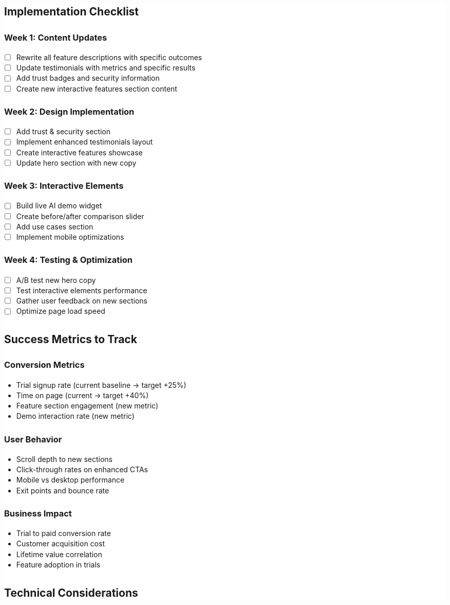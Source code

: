 ## Implementation Checklist

### Week 1: Content Updates
- [ ] Rewrite all feature descriptions with specific outcomes
- [ ] Update testimonials with metrics and specific results
- [ ] Add trust badges and security information
- [ ] Create new interactive features section content

### Week 2: Design Implementation
- [ ] Add trust & security section
- [ ] Implement enhanced testimonials layout
- [ ] Create interactive features showcase
- [ ] Update hero section with new copy

### Week 3: Interactive Elements
- [ ] Build live AI demo widget
- [ ] Create before/after comparison slider
- [ ] Add use cases section
- [ ] Implement mobile optimizations

### Week 4: Testing & Optimization
- [ ] A/B test new hero copy
- [ ] Test interactive elements performance
- [ ] Gather user feedback on new sections
- [ ] Optimize page load speed

## Success Metrics to Track

### Conversion Metrics
- Trial signup rate (current baseline → target +25%)
- Time on page (current → target +40%)
- Feature section engagement (new metric)
- Demo interaction rate (new metric)

### User Behavior
- Scroll depth to new sections
- Click-through rates on enhanced CTAs
- Mobile vs desktop performance
- Exit points and bounce rate

### Business Impact
- Trial to paid conversion rate
- Customer acquisition cost
- Lifetime value correlation
- Feature adoption in trials

## Technical Considerations
